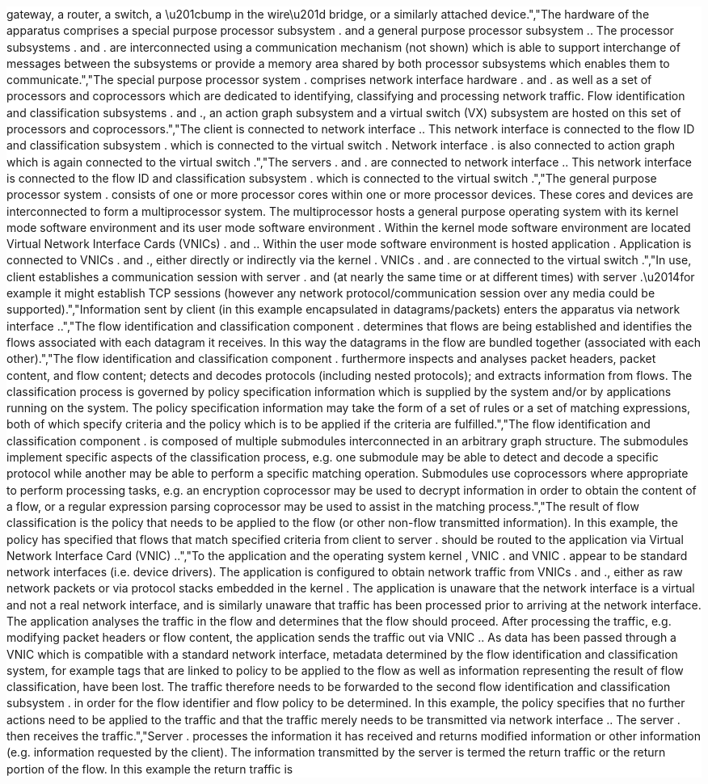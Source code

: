 gateway, a router, a switch, a \u201cbump in the wire\u201d bridge, or a similarly attached device.","The hardware of the apparatus  comprises a special purpose processor subsystem . and a general purpose processor subsystem .. The processor subsystems . and . are interconnected using a communication mechanism (not shown) which is able to support interchange of messages between the subsystems or provide a memory area shared by both processor subsystems which enables them to communicate.","The special purpose processor system . comprises network interface hardware . and . as well as a set of processors and coprocessors which are dedicated to identifying, classifying and processing network traffic. Flow identification and classification subsystems . and ., an action graph subsystem  and a virtual switch (VX) subsystem  are hosted on this set of processors and coprocessors.","The client  is connected to network interface .. This network interface is connected to the flow ID and classification subsystem . which is connected to the virtual switch . Network interface . is also connected to action graph  which is again connected to the virtual switch .","The servers . and . are connected to network interface .. This network interface is connected to the flow ID and classification subsystem . which is connected to the virtual switch .","The general purpose processor system . consists of one or more processor cores within one or more processor devices. These cores and devices are interconnected to form a multiprocessor system. The multiprocessor hosts a general purpose operating system with its kernel mode software environment  and its user mode software environment . Within the kernel mode software environment are located Virtual Network Interface Cards (VNICs) . and .. Within the user mode software environment is hosted application . Application  is connected to VNICs . and ., either directly or indirectly via the kernel . VNICs . and . are connected to the virtual switch .","In use, client  establishes a communication session with server . and (at nearly the same time or at different times) with server .\u2014for example it might establish TCP sessions (however any network protocol\/communication session over any media could be supported).","Information sent by client  (in this example encapsulated in datagrams\/packets) enters the apparatus via network interface ..","The flow identification and classification component . determines that flows are being established and identifies the flows associated with each datagram it receives. In this way the datagrams in the flow are bundled together (associated with each other).","The flow identification and classification component . furthermore inspects and analyses packet headers, packet content, and flow content; detects and decodes protocols (including nested protocols); and extracts information from flows. The classification process is governed by policy specification information which is supplied by the system and\/or by applications running on the system. The policy specification information may take the form of a set of rules or a set of matching expressions, both of which specify criteria and the policy which is to be applied if the criteria are fulfilled.","The flow identification and classification component . is composed of multiple submodules interconnected in an arbitrary graph structure. The submodules implement specific aspects of the classification process, e.g. one submodule may be able to detect and decode a specific protocol while another may be able to perform a specific matching operation. Submodules use coprocessors where appropriate to perform processing tasks, e.g. an encryption coprocessor may be used to decrypt information in order to obtain the content of a flow, or a regular expression parsing coprocessor may be used to assist in the matching process.","The result of flow classification is the policy that needs to be applied to the flow (or other non-flow transmitted information). In this example, the policy has specified that flows that match specified criteria from client  to server . should be routed to the application  via Virtual Network Interface Card (VNIC) ..","To the application  and the operating system kernel , VNIC . and VNIC . appear to be standard network interfaces (i.e. device drivers). The application is configured to obtain network traffic from VNICs . and ., either as raw network packets or via protocol stacks embedded in the kernel . The application is unaware that the network interface is a virtual and not a real network interface, and is similarly unaware that traffic has been processed prior to arriving at the network interface. The application  analyses the traffic in the flow and determines that the flow should proceed. After processing the traffic, e.g. modifying packet headers or flow content, the application  sends the traffic out via VNIC .. As data has been passed through a VNIC which is compatible with a standard network interface, metadata determined by the flow identification and classification system, for example tags that are linked to policy to be applied to the flow as well as information representing the result of flow classification, have been lost. The traffic therefore needs to be forwarded to the second flow identification and classification subsystem . in order for the flow identifier and flow policy to be determined. In this example, the policy specifies that no further actions need to be applied to the traffic and that the traffic merely needs to be transmitted via network interface .. The server . then receives the traffic.","Server . processes the information it has received and returns modified information or other information (e.g. information requested by the client). The information transmitted by the server is termed the return traffic or the return portion of the flow. In this example the return traffic is